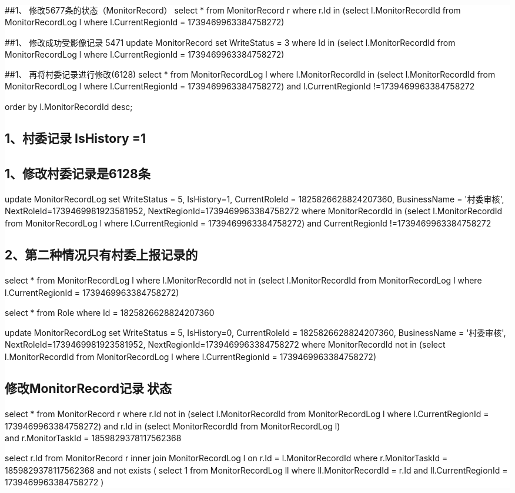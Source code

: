##1、 修改5677条的状态（MonitorRecord）
select * from MonitorRecord r where r.Id in (select l.MonitorRecordId from MonitorRecordLog l where l.CurrentRegionId = 1739469963384758272)

##1、 修改成功受影像记录 5471
update MonitorRecord set WriteStatus = 3 where Id in (select l.MonitorRecordId from MonitorRecordLog l where l.CurrentRegionId = 1739469963384758272)


##1、 再将村委记录进行修改(6128)
select * from MonitorRecordLog l where l.MonitorRecordId in (select l.MonitorRecordId from MonitorRecordLog l where l.CurrentRegionId = 1739469963384758272) and l.CurrentRegionId !=1739469963384758272

order by l.MonitorRecordId desc;
## 1、村委记录 IsHistory =1 

## 1、修改村委记录是6128条
update MonitorRecordLog set WriteStatus = 5, IsHistory=1, CurrentRoleId = 1825826628824207360, BusinessName = '村委审核', NextRoleId=1739469981923581952, NextRegionId=1739469963384758272
where MonitorRecordId in (select l.MonitorRecordId from MonitorRecordLog l where l.CurrentRegionId = 1739469963384758272) and CurrentRegionId !=1739469963384758272



## 2、第二种情况只有村委上报记录的

select * from MonitorRecordLog l where l.MonitorRecordId not in (select l.MonitorRecordId from MonitorRecordLog l where l.CurrentRegionId = 1739469963384758272)

select * from Role where Id = 1825826628824207360

update MonitorRecordLog set WriteStatus = 5, IsHistory=0, CurrentRoleId = 1825826628824207360, BusinessName = '村委审核', NextRoleId=1739469981923581952, NextRegionId=1739469963384758272
where MonitorRecordId not in (select l.MonitorRecordId from MonitorRecordLog l where l.CurrentRegionId = 1739469963384758272)


## 修改MonitorRecord记录 状态
select * from MonitorRecord r where 
r.Id not in (select l.MonitorRecordId from MonitorRecordLog l where l.CurrentRegionId = 1739469963384758272) and 
r.Id in (select MonitorRecordId from MonitorRecordLog l)  
and r.MonitorTaskId = 1859829378117562368

select r.Id from MonitorRecord r
inner join MonitorRecordLog l on r.Id = l.MonitorRecordId
where r.MonitorTaskId = 1859829378117562368
and not exists (
    select 1 from MonitorRecordLog ll 
    where  ll.MonitorRecordId = r.Id and 
    ll.CurrentRegionId = 1739469963384758272
)
